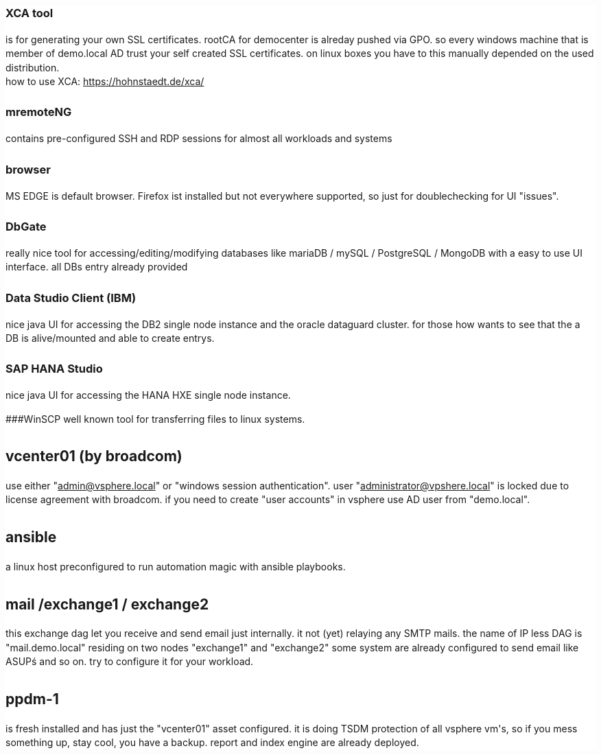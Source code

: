 ### XCA tool
is for generating your own SSL certificates. rootCA for democenter is alreday pushed via GPO. so every windows machine that is member of demo.local AD trust your self created SSL certificates. on linux boxes you have to this manually depended on the used distribution.   
how to use XCA: https://hohnstaedt.de/xca/  

### mremoteNG
contains pre-configured SSH and RDP sessions for almost all workloads and systems

### browser
MS EDGE is default browser. Firefox ist installed but not everywhere supported, so just for doublechecking for UI "issues". 

### DbGate
really nice tool for accessing/editing/modifying databases like mariaDB / mySQL / PostgreSQL / MongoDB with a easy to use UI interface.
all DBs entry already provided

### Data Studio Client (IBM)
nice java UI for accessing the DB2 single node instance and the oracle dataguard cluster.
for those how wants to see that the a DB is alive/mounted and able to create entrys.

### SAP HANA Studio
nice java UI for accessing the HANA HXE single node instance.

###WinSCP 
well known tool for transferring files to linux systems.

## vcenter01 (by broadcom)
use either "admin@vsphere.local" or "windows session authentication". user "administrator@vpshere.local" is locked due to license agreement with broadcom. if you need to create "user accounts" in vsphere use AD user from "demo.local". 

## ansible
a linux host preconfigured to run automation magic with ansible playbooks.

## mail /exchange1 / exchange2
this exchange dag let you receive and send email just internally. it not (yet) relaying any SMTP mails.
the name of IP less DAG is "mail.demo.local" residing on two nodes "exchange1" and "exchange2"
some system are already configured to send email like ASUPś and so on. try to configure it for your workload.

## ppdm-1
is fresh installed and has just the "vcenter01" asset configured.
it is doing TSDM protection of all vsphere vm's, so if you mess something up, stay cool, you have a backup.
report and index engine are already deployed.
